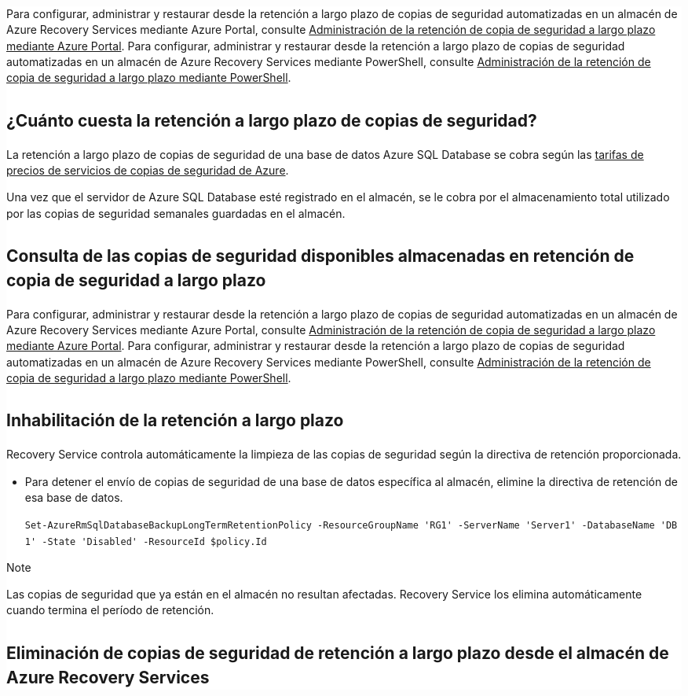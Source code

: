 Para configurar, administrar y restaurar desde la retención a largo plazo de copias de seguridad automatizadas en un almacén de Azure Recovery Services mediante Azure Portal, consulte [Administración de la retención de copia de seguridad a largo plazo mediante Azure Portal](sql-database-manage-long-term-backup-retention-portal.md). Para configurar, administrar y restaurar desde la retención a largo plazo de copias de seguridad automatizadas en un almacén de Azure Recovery Services mediante PowerShell, consulte [Administración de la retención de copia de seguridad a largo plazo mediante PowerShell](sql-database-manage-long-term-backup-retention-powershell.md).

## <a name="how-much-does-long-term-backup-retention-cost"></a>¿Cuánto cuesta la retención a largo plazo de copias de seguridad?

La retención a largo plazo de copias de seguridad de una base de datos Azure SQL Database se cobra según las [tarifas de precios de servicios de copias de seguridad de Azure](https://azure.microsoft.com/pricing/details/backup/).

Una vez que el servidor de Azure SQL Database esté registrado en el almacén, se le cobra por el almacenamiento total utilizado por las copias de seguridad semanales guardadas en el almacén.

## <a name="view-available-backups-stored-in-long-term-backup-retention"></a>Consulta de las copias de seguridad disponibles almacenadas en retención de copia de seguridad a largo plazo

Para configurar, administrar y restaurar desde la retención a largo plazo de copias de seguridad automatizadas en un almacén de Azure Recovery Services mediante Azure Portal, consulte [Administración de la retención de copia de seguridad a largo plazo mediante Azure Portal](sql-database-manage-long-term-backup-retention-portal.md). Para configurar, administrar y restaurar desde la retención a largo plazo de copias de seguridad automatizadas en un almacén de Azure Recovery Services mediante PowerShell, consulte [Administración de la retención de copia de seguridad a largo plazo mediante PowerShell](sql-database-manage-long-term-backup-retention-powershell.md).

## <a name="disabling-long-term-retention"></a>Inhabilitación de la retención a largo plazo

Recovery Service controla automáticamente la limpieza de las copias de seguridad según la directiva de retención proporcionada. 

* Para detener el envío de copias de seguridad de una base de datos específica al almacén, elimine la directiva de retención de esa base de datos.
  
    ```
    Set-AzureRmSqlDatabaseBackupLongTermRetentionPolicy -ResourceGroupName 'RG1' -ServerName 'Server1' -DatabaseName 'DB1' -State 'Disabled' -ResourceId $policy.Id
    ```

> [!NOTE]
> Las copias de seguridad que ya están en el almacén no resultan afectadas. Recovery Service los elimina automáticamente cuando termina el período de retención.


## <a name="removing-long-term-backup-retention-backups-from-the-azure-recovery-services-vault"></a>Eliminación de copias de seguridad de retención a largo plazo desde el almacén de Azure Recovery Services
